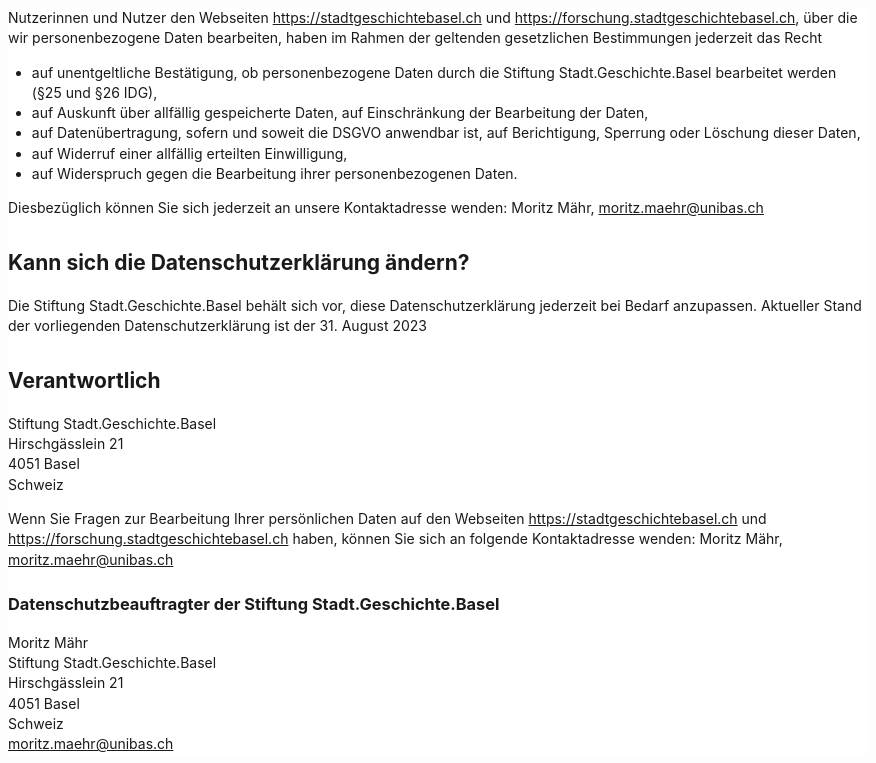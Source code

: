 Nutzerinnen und Nutzer den Webseiten <https://stadtgeschichtebasel.ch> und <https://forschung.stadtgeschichtebasel.ch>, über die wir personenbezogene Daten bearbeiten, haben im Rahmen der geltenden gesetzlichen Bestimmungen jederzeit das Recht

- auf unentgeltliche Bestätigung, ob personenbezogene Daten durch die Stiftung Stadt.Geschichte.Basel bearbeitet werden (§25 und §26 IDG),
- auf Auskunft über allfällig gespeicherte Daten, auf Einschränkung der Bearbeitung der Daten,
- auf Datenübertragung, sofern und soweit die DSGVO anwendbar ist, auf Berichtigung, Sperrung oder Löschung dieser Daten,
- auf Widerruf einer allfällig erteilten Einwilligung,
- auf Widerspruch gegen die Bearbeitung ihrer personenbezogenen Daten.

Diesbezüglich können Sie sich jederzeit an unsere Kontaktadresse wenden: Moritz Mähr, <moritz.maehr@unibas.ch>

## Kann sich die Datenschutzerklärung ändern?

Die Stiftung Stadt.Geschichte.Basel behält sich vor, diese Datenschutzerklärung jederzeit bei Bedarf anzupassen. Aktueller Stand der vorliegenden Datenschutzerklärung ist der 31. August 2023

## Verantwortlich

Stiftung Stadt.Geschichte.Basel  
Hirschgässlein 21  
4051 Basel  
Schweiz

Wenn Sie Fragen zur Bearbeitung Ihrer persönlichen Daten auf den Webseiten <https://stadtgeschichtebasel.ch> und <https://forschung.stadtgeschichtebasel.ch> haben, können Sie sich an folgende Kontaktadresse wenden: Moritz Mähr, <moritz.maehr@unibas.ch>

### Datenschutzbeauftragter der Stiftung Stadt.Geschichte.Basel

Moritz Mähr  
Stiftung Stadt.Geschichte.Basel  
Hirschgässlein 21  
4051 Basel  
Schweiz  
<moritz.maehr@unibas.ch>
